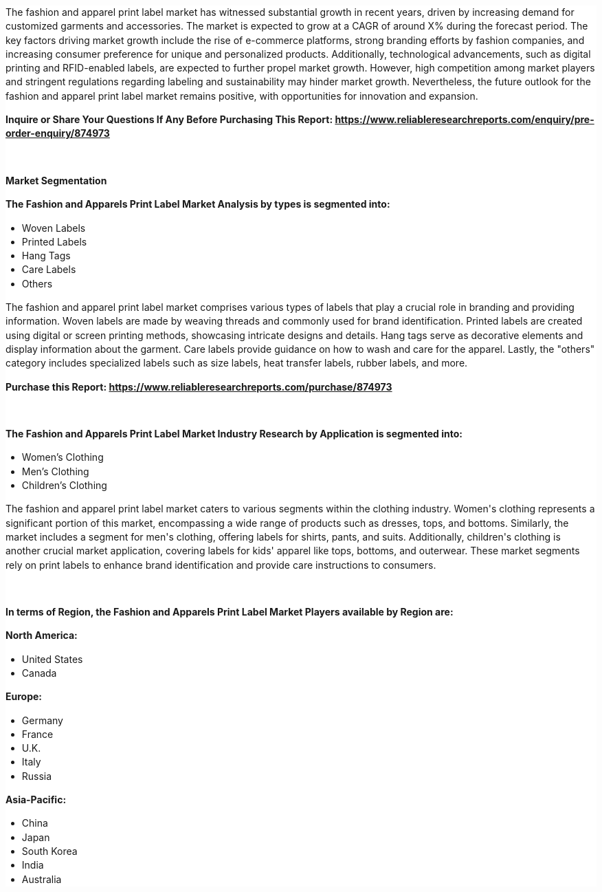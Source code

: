 <p><p>The fashion and apparel print label market has witnessed substantial growth in recent years, driven by increasing demand for customized garments and accessories. The market is expected to grow at a CAGR of around X% during the forecast period. The key factors driving market growth include the rise of e-commerce platforms, strong branding efforts by fashion companies, and increasing consumer preference for unique and personalized products. Additionally, technological advancements, such as digital printing and RFID-enabled labels, are expected to further propel market growth. However, high competition among market players and stringent regulations regarding labeling and sustainability may hinder market growth. Nevertheless, the future outlook for the fashion and apparel print label market remains positive, with opportunities for innovation and expansion.</p></p>
<p><strong>Inquire or Share Your Questions If Any Before Purchasing This Report: <a href="https://www.reliableresearchreports.com/enquiry/pre-order-enquiry/874973">https://www.reliableresearchreports.com/enquiry/pre-order-enquiry/874973</a></strong></p>
<p>&nbsp;</p>
<p><strong>Market Segmentation</strong></p>
<p><strong>The Fashion and Apparels Print Label Market Analysis by types is segmented into:</strong></p>
<p><ul><li>Woven Labels</li><li>Printed Labels</li><li>Hang Tags</li><li>Care Labels</li><li>Others</li></ul></p>
<p><p>The fashion and apparel print label market comprises various types of labels that play a crucial role in branding and providing information. Woven labels are made by weaving threads and commonly used for brand identification. Printed labels are created using digital or screen printing methods, showcasing intricate designs and details. Hang tags serve as decorative elements and display information about the garment. Care labels provide guidance on how to wash and care for the apparel. Lastly, the "others" category includes specialized labels such as size labels, heat transfer labels, rubber labels, and more.</p></p>
<p><strong>Purchase this Report:&nbsp;<a href="https://www.reliableresearchreports.com/purchase/874973">https://www.reliableresearchreports.com/purchase/874973</a></strong></p>
<p>&nbsp;</p>
<p><strong>The Fashion and Apparels Print Label Market Industry Research by Application is segmented into:</strong></p>
<p><ul><li>Women’s Clothing</li><li>Men’s Clothing</li><li>Children’s Clothing</li></ul></p>
<p><p>The fashion and apparel print label market caters to various segments within the clothing industry. Women's clothing represents a significant portion of this market, encompassing a wide range of products such as dresses, tops, and bottoms. Similarly, the market includes a segment for men's clothing, offering labels for shirts, pants, and suits. Additionally, children's clothing is another crucial market application, covering labels for kids' apparel like tops, bottoms, and outerwear. These market segments rely on print labels to enhance brand identification and provide care instructions to consumers.</p></p>
<p>&nbsp;</p>
<p><strong>In terms of Region, the Fashion and Apparels Print Label Market Players available by Region are:</strong></p>
<p>
    <p> <strong> North America: </strong>
        <ul>
            <li>United States</li>
            <li>Canada</li>
        </ul>
        </p> 
    <p> <strong> Europe: </strong>
        <ul>
            <li>Germany</li>
            <li>France</li>
            <li>U.K.</li>
            <li>Italy</li>
            <li>Russia</li>
        </ul>
        </p> 
    <p> <strong> Asia-Pacific: </strong>
        <ul>
            <li>China</li>
            <li>Japan</li>
            <li>South Korea</li>
            <li>India</li>
            <li>Australia</li>
